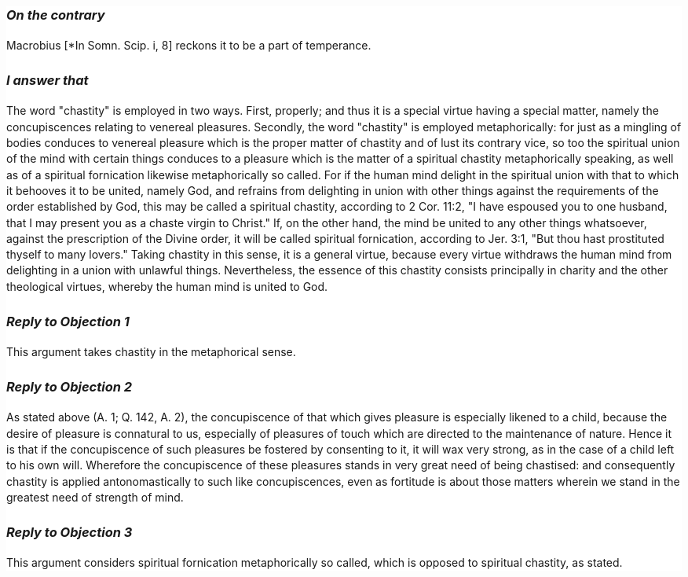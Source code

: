 ### *On the contrary*
Macrobius [*In Somn. Scip. i, 8] reckons it to be
a part of temperance.

### *I answer that*
The word "chastity" is employed in two ways. First,
properly; and thus it is a special virtue having a special matter,
namely the concupiscences relating to venereal pleasures. Secondly,
the word "chastity" is employed metaphorically: for just as a
mingling of bodies conduces to venereal pleasure which is the proper
matter of chastity and of lust its contrary vice, so too the
spiritual union of the mind with certain things conduces to a
pleasure which is the matter of a spiritual chastity metaphorically
speaking, as well as of a spiritual fornication likewise
metaphorically so called. For if the human mind delight in the
spiritual union with that to which it behooves it to be united,
namely God, and refrains from delighting in union with other things
against the requirements of the order established by God, this may be
called a spiritual chastity, according to 2 Cor. 11:2, "I have
espoused you to one husband, that I may present you as a chaste
virgin to Christ." If, on the other hand, the mind be united to any
other things whatsoever, against the prescription of the Divine
order, it will be called spiritual fornication, according to Jer.
3:1, "But thou hast prostituted thyself to many lovers." Taking
chastity in this sense, it is a general virtue, because every virtue
withdraws the human mind from delighting in a union with unlawful
things. Nevertheless, the essence of this chastity consists
principally in charity and the other theological virtues, whereby the
human mind is united to God.

### *Reply to Objection 1*
This argument takes chastity in the metaphorical sense.

### *Reply to Objection 2*
As stated above (A. 1; Q. 142, A. 2), the concupiscence
of that which gives pleasure is especially likened to a child,
because the desire of pleasure is connatural to us, especially of
pleasures of touch which are directed to the maintenance of nature.
Hence it is that if the concupiscence of such pleasures be fostered
by consenting to it, it will wax very strong, as in the case of a
child left to his own will. Wherefore the concupiscence of these
pleasures stands in very great need of being chastised: and
consequently chastity is applied antonomastically to such like
concupiscences, even as fortitude is about those matters wherein we
stand in the greatest need of strength of mind.

### *Reply to Objection 3*
This argument considers spiritual fornication
metaphorically so called, which is opposed to spiritual chastity,
as stated.
